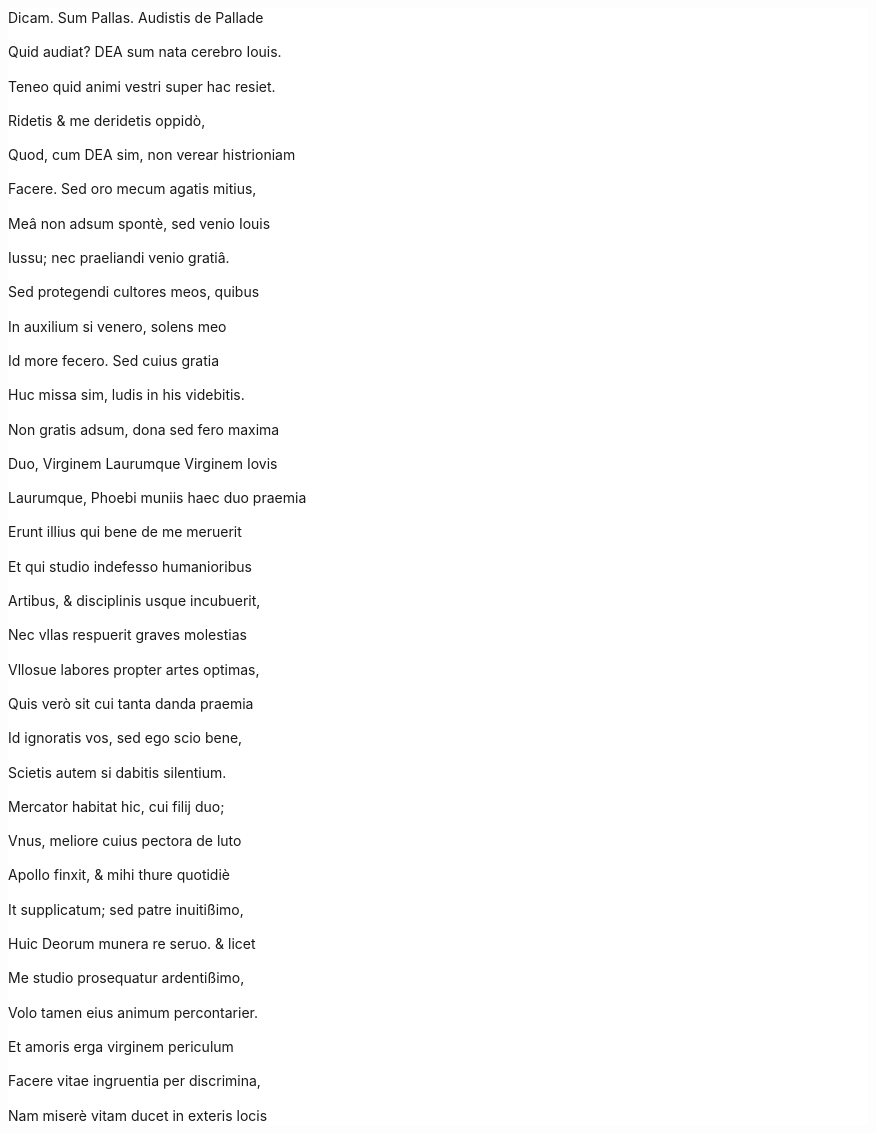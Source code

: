 Dicam. Sum Pallas. Audistis de Pallade

Quid audiat? DEA sum nata cerebro Iouis.

Teneo quid animi vestri super hac resiet.

Ridetis & me deridetis oppidò,

Quod, cum DEA sim, non verear histrioniam

Facere. Sed oro mecum agatis mitius,

Meâ non adsum spontè, sed venio Iouis

Iussu; nec praeliandi venio gratiâ.

Sed protegendi cultores meos, quibus

In auxilium si venero, solens meo

Id more fecero. Sed cuius gratia

Huc missa sim, ludis in his videbitis.

Non gratis adsum, dona sed fero maxima

Duo, Virginem Laurumque Virginem Iovis

Laurumque, Phoebi muniis haec duo praemia

Erunt illius qui bene de me meruerit

Et qui studio indefesso humanioribus

Artibus, & disciplinis usque incubuerit,

Nec vllas respuerit graves molestias

Vllosue labores propter artes optimas,

Quis verò sit cui tanta danda praemia

Id ignoratis vos, sed ego scio bene,

Scietis autem si dabitis silentium.

Mercator habitat hic, cui filij duo;

Vnus, meliore cuius pectora de luto

Apollo finxit, & mihi thure quotidiè

It supplicatum; sed patre inuitißimo,

Huic Deorum munera re seruo. & licet

Me studio prosequatur ardentißimo,

Volo tamen eius animum percontarier.

Et amoris erga virginem periculum

Facere vitae ingruentia per discrimina,

Nam miserè vitam ducet in exteris locis
